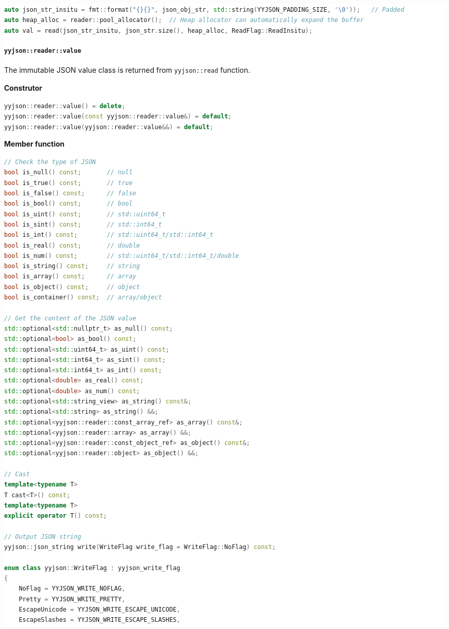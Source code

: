 ```cpp
auto json_str_insitu = fmt::format("{}{}", json_obj_str, std::string(YYJSON_PADDING_SIZE, '\0'));   // Padded
auto heap_alloc = reader::pool_allocator();  // Heap allocator can automatically expand the buffer
auto val = read(json_str_insitu, json_str.size(), heap_alloc, ReadFlag::ReadInsitu);
```

#### `yyjson::reader::value`

The immutable JSON value class is returned from `yyjson::read` function.

**Construtor**

```cpp
yyjson::reader::value() = delete;
yyjson::reader::value(const yyjson::reader::value&) = default;
yyjson::reader::value(yyjson::reader::value&&) = default;
```

**Member function**

```cpp
// Check the type of JSON
bool is_null() const;       // null
bool is_true() const;       // true
bool is_false() const;      // false
bool is_bool() const;       // bool
bool is_uint() const;       // std::uint64_t
bool is_sint() const;       // std::int64_t
bool is_int() const;        // std::uint64_t/std::int64_t
bool is_real() const;       // double
bool is_num() const;        // std::uint64_t/std::int64_t/double
bool is_string() const;     // string
bool is_array() const;      // array
bool is_object() const;     // object
bool is_container() const;  // array/object

// Get the content of the JSON value
std::optional<std::nullptr_t> as_null() const;
std::optional<bool> as_bool() const;
std::optional<std::uint64_t> as_uint() const;
std::optional<std::int64_t> as_sint() const;
std::optional<std::int64_t> as_int() const;
std::optional<double> as_real() const;
std::optional<double> as_num() const;
std::optional<std::string_view> as_string() const&;
std::optional<std::string> as_string() &&;
std::optional<yyjson::reader::const_array_ref> as_array() const&;
std::optional<yyjson::reader::array> as_array() &&;
std::optional<yyjson::reader::const_object_ref> as_object() const&;
std::optional<yyjson::reader::object> as_object() &&;

// Cast
template<typename T>
T cast<T>() const;
template<typename T>
explicit operator T() const;

// Output JSON string
yyjson::json_string write(WriteFlag write_flag = WriteFlag::NoFlag) const;

enum class yyjson::WriteFlag : yyjson_write_flag
{
    NoFlag = YYJSON_WRITE_NOFLAG,
    Pretty = YYJSON_WRITE_PRETTY,
    EscapeUnicode = YYJSON_WRITE_ESCAPE_UNICODE,
    EscapeSlashes = YYJSON_WRITE_ESCAPE_SLASHES,
```